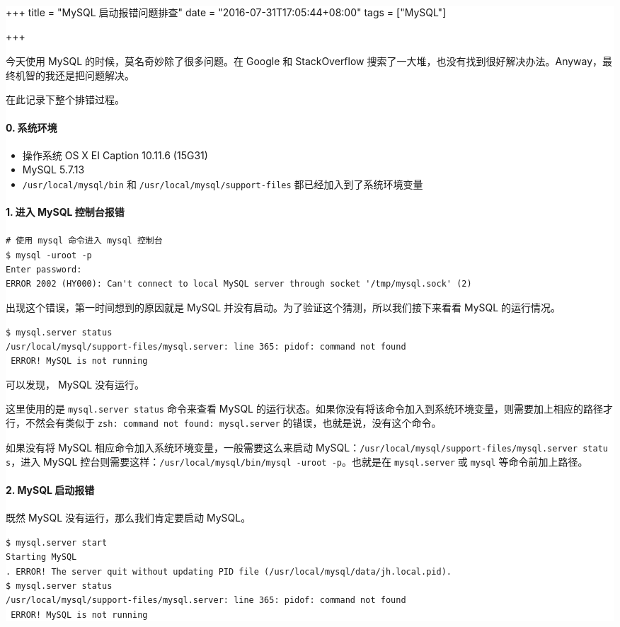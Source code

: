+++
title = "MySQL 启动报错问题排查"
date = "2016-07-31T17:05:44+08:00"
tags = ["MySQL"]

+++



今天使用 MySQL 的时候，莫名奇妙除了很多问题。在 Google 和 StackOverflow 搜索了一大堆，也没有找到很好解决办法。Anyway，最终机智的我还是把问题解决。

在此记录下整个排错过程。


#### 0. 系统环境

+ 操作系统 OS X EI Caption 10.11.6 (15G31)
+ MySQL 5.7.13
+ `/usr/local/mysql/bin` 和 `/usr/local/mysql/support-files` 都已经加入到了系统环境变量



#### 1. 进入 MySQL 控制台报错

```
# 使用 mysql 命令进入 mysql 控制台
$ mysql -uroot -p
Enter password:
ERROR 2002 (HY000): Can't connect to local MySQL server through socket '/tmp/mysql.sock' (2)
```

出现这个错误，第一时间想到的原因就是 MySQL 并没有启动。为了验证这个猜测，所以我们接下来看看 MySQL 的运行情况。

```
$ mysql.server status
/usr/local/mysql/support-files/mysql.server: line 365: pidof: command not found
 ERROR! MySQL is not running
```

可以发现， MySQL 没有运行。

这里使用的是 `mysql.server status` 命令来查看 MySQL 的运行状态。如果你没有将该命令加入到系统环境变量，则需要加上相应的路径才行，不然会有类似于 `zsh: command not found: mysql.server` 的错误，也就是说，没有这个命令。

如果没有将 MySQL 相应命令加入系统环境变量，一般需要这么来启动 MySQL：`/usr/local/mysql/support-files/mysql.server status`，进入 MySQL 控台则需要这样：`/usr/local/mysql/bin/mysql -uroot -p`。也就是在 `mysql.server` 或 `mysql` 等命令前加上路径。


#### 2. MySQL 启动报错

既然 MySQL 没有运行，那么我们肯定要启动 MySQL。

```
$ mysql.server start
Starting MySQL
. ERROR! The server quit without updating PID file (/usr/local/mysql/data/jh.local.pid).
$ mysql.server status
/usr/local/mysql/support-files/mysql.server: line 365: pidof: command not found
 ERROR! MySQL is not running
```
